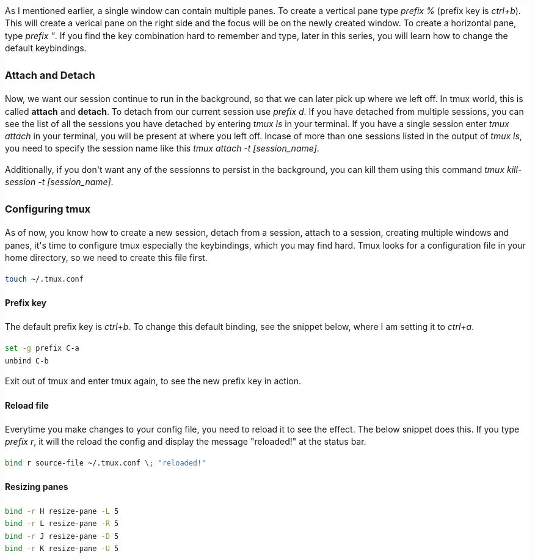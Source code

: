 As I mentioned earlier, a single window can contain multiple panes. To create a vertical pane type *prefix %* (prefix key is *ctrl+b*). This will create a verical pane on the right side and the focus will be on the newly created window. To create a horizontal pane, type *prefix "*. If you find the key combination  hard to remember and type, later in this series, you will learn how to change the default keybindings.

### Attach and Detach

Now, we want our session continue to run in the background, so that we can later pick up where we left off. In tmux world, this is called **attach** and **detach**. To detach from our current session use *prefix d*. If you have detached from multiple sessions, you can see the list of all the sessions you have detached by entering *tmux ls* in your terminal. If you have a single session enter *tmux attach* in your terminal, you will be present at where you left off. Incase of more than one sessions listed in the output of *tmux ls*, you need to specify the session name like this *tmux attach -t [session_name]*.

Additionally, if you don't want any of the sessionns to persist in the background, you can kill them using this command *tmux kill-session -t [session_name]*.

### Configuring tmux

As of now, you know how to create a new session, detach from a session, attach to a session, creating multiple windows and panes, it's time to configure tmux especially the keybindings, which you may find hard. Tmux looks for a configuration file in your home directory, so we need to create this file first.

```sh
touch ~/.tmux.conf
```

#### Prefix key

The default prefix key is *ctrl+b*. To change this default binding, see the snippet below, where I am setting it to *ctrl+a*.

```sh
set -g prefix C-a
unbind C-b
```
Exit out of tmux and enter tmux again, to see the new prefix key in action.

#### Reload file

Everytime you make changes to your config file, you need to reload it to see the effect. The below snippet does this. If you type *prefix r*, it will the reload the config and display the message "reloaded!" at the status bar.

```sh
bind r source-file ~/.tmux.conf \; "reloaded!"
```

#### Resizing panes
```sh
bind -r H resize-pane -L 5
bind -r L resize-pane -R 5
bind -r J resize-pane -D 5
bind -r K resize-pane -U 5
```
